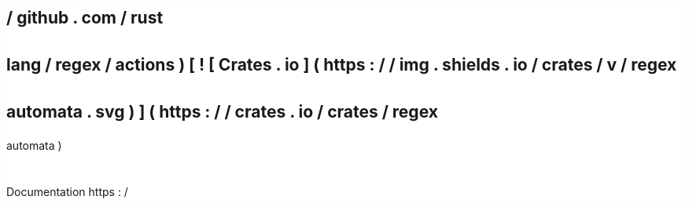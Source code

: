 /
github
.
com
/
rust
-
lang
/
regex
/
actions
)
[
!
[
Crates
.
io
]
(
https
:
/
/
img
.
shields
.
io
/
crates
/
v
/
regex
-
automata
.
svg
)
]
(
https
:
/
/
crates
.
io
/
crates
/
regex
-
automata
)
#
#
#
Documentation
https
:
/